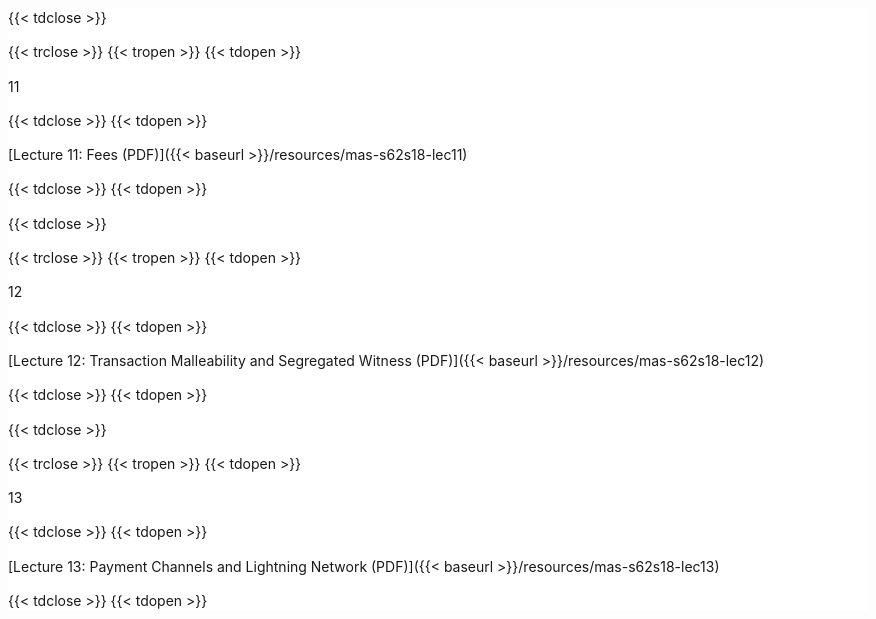 
{{< tdclose >}}

{{< trclose >}}
{{< tropen >}}
{{< tdopen >}}


11


{{< tdclose >}}
{{< tdopen >}}


[Lecture 11: Fees (PDF)]({{< baseurl >}}/resources/mas-s62s18-lec11)


{{< tdclose >}}
{{< tdopen >}}



{{< tdclose >}}

{{< trclose >}}
{{< tropen >}}
{{< tdopen >}}


12


{{< tdclose >}}
{{< tdopen >}}


[Lecture 12: Transaction Malleability and Segregated Witness (PDF)]({{< baseurl >}}/resources/mas-s62s18-lec12)


{{< tdclose >}}
{{< tdopen >}}



{{< tdclose >}}

{{< trclose >}}
{{< tropen >}}
{{< tdopen >}}


13


{{< tdclose >}}
{{< tdopen >}}


[Lecture 13: Payment Channels and Lightning Network (PDF)]({{< baseurl >}}/resources/mas-s62s18-lec13)


{{< tdclose >}}
{{< tdopen >}}
